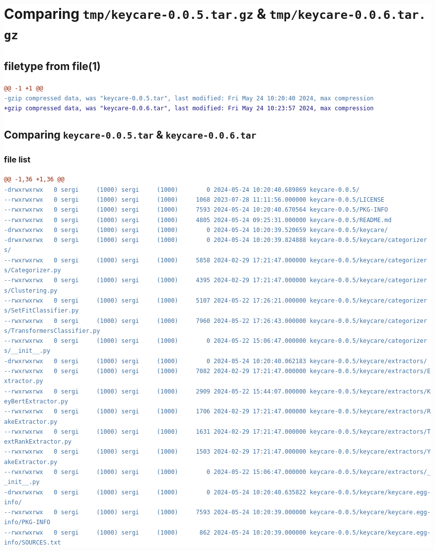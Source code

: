 # Comparing `tmp/keycare-0.0.5.tar.gz` & `tmp/keycare-0.0.6.tar.gz`

## filetype from file(1)

```diff
@@ -1 +1 @@
-gzip compressed data, was "keycare-0.0.5.tar", last modified: Fri May 24 10:20:40 2024, max compression
+gzip compressed data, was "keycare-0.0.6.tar", last modified: Fri May 24 10:23:57 2024, max compression
```

## Comparing `keycare-0.0.5.tar` & `keycare-0.0.6.tar`

### file list

```diff
@@ -1,36 +1,36 @@
-drwxrwxrwx   0 sergi     (1000) sergi     (1000)        0 2024-05-24 10:20:40.689869 keycare-0.0.5/
--rwxrwxrwx   0 sergi     (1000) sergi     (1000)     1068 2023-07-28 11:11:56.000000 keycare-0.0.5/LICENSE
--rwxrwxrwx   0 sergi     (1000) sergi     (1000)     7593 2024-05-24 10:20:40.670564 keycare-0.0.5/PKG-INFO
--rwxrwxrwx   0 sergi     (1000) sergi     (1000)     4805 2024-05-24 09:25:31.000000 keycare-0.0.5/README.md
-drwxrwxrwx   0 sergi     (1000) sergi     (1000)        0 2024-05-24 10:20:39.520659 keycare-0.0.5/keycare/
-drwxrwxrwx   0 sergi     (1000) sergi     (1000)        0 2024-05-24 10:20:39.824888 keycare-0.0.5/keycare/categorizers/
--rwxrwxrwx   0 sergi     (1000) sergi     (1000)     5858 2024-02-29 17:21:47.000000 keycare-0.0.5/keycare/categorizers/Categorizer.py
--rwxrwxrwx   0 sergi     (1000) sergi     (1000)     4395 2024-02-29 17:21:47.000000 keycare-0.0.5/keycare/categorizers/Clustering.py
--rwxrwxrwx   0 sergi     (1000) sergi     (1000)     5107 2024-05-22 17:26:21.000000 keycare-0.0.5/keycare/categorizers/SetFitClassifier.py
--rwxrwxrwx   0 sergi     (1000) sergi     (1000)     7960 2024-05-22 17:26:43.000000 keycare-0.0.5/keycare/categorizers/TransformersClassifier.py
--rwxrwxrwx   0 sergi     (1000) sergi     (1000)        0 2024-05-22 15:06:47.000000 keycare-0.0.5/keycare/categorizers/__init__.py
-drwxrwxrwx   0 sergi     (1000) sergi     (1000)        0 2024-05-24 10:20:40.062183 keycare-0.0.5/keycare/extractors/
--rwxrwxrwx   0 sergi     (1000) sergi     (1000)     7082 2024-02-29 17:21:47.000000 keycare-0.0.5/keycare/extractors/Extractor.py
--rwxrwxrwx   0 sergi     (1000) sergi     (1000)     2909 2024-05-22 15:44:07.000000 keycare-0.0.5/keycare/extractors/KeyBertExtractor.py
--rwxrwxrwx   0 sergi     (1000) sergi     (1000)     1706 2024-02-29 17:21:47.000000 keycare-0.0.5/keycare/extractors/RakeExtractor.py
--rwxrwxrwx   0 sergi     (1000) sergi     (1000)     1631 2024-02-29 17:21:47.000000 keycare-0.0.5/keycare/extractors/TextRankExtractor.py
--rwxrwxrwx   0 sergi     (1000) sergi     (1000)     1503 2024-02-29 17:21:47.000000 keycare-0.0.5/keycare/extractors/YakeExtractor.py
--rwxrwxrwx   0 sergi     (1000) sergi     (1000)        0 2024-05-22 15:06:47.000000 keycare-0.0.5/keycare/extractors/__init__.py
-drwxrwxrwx   0 sergi     (1000) sergi     (1000)        0 2024-05-24 10:20:40.635822 keycare-0.0.5/keycare/keycare.egg-info/
--rwxrwxrwx   0 sergi     (1000) sergi     (1000)     7593 2024-05-24 10:20:39.000000 keycare-0.0.5/keycare/keycare.egg-info/PKG-INFO
--rwxrwxrwx   0 sergi     (1000) sergi     (1000)      862 2024-05-24 10:20:39.000000 keycare-0.0.5/keycare/keycare.egg-info/SOURCES.txt
```